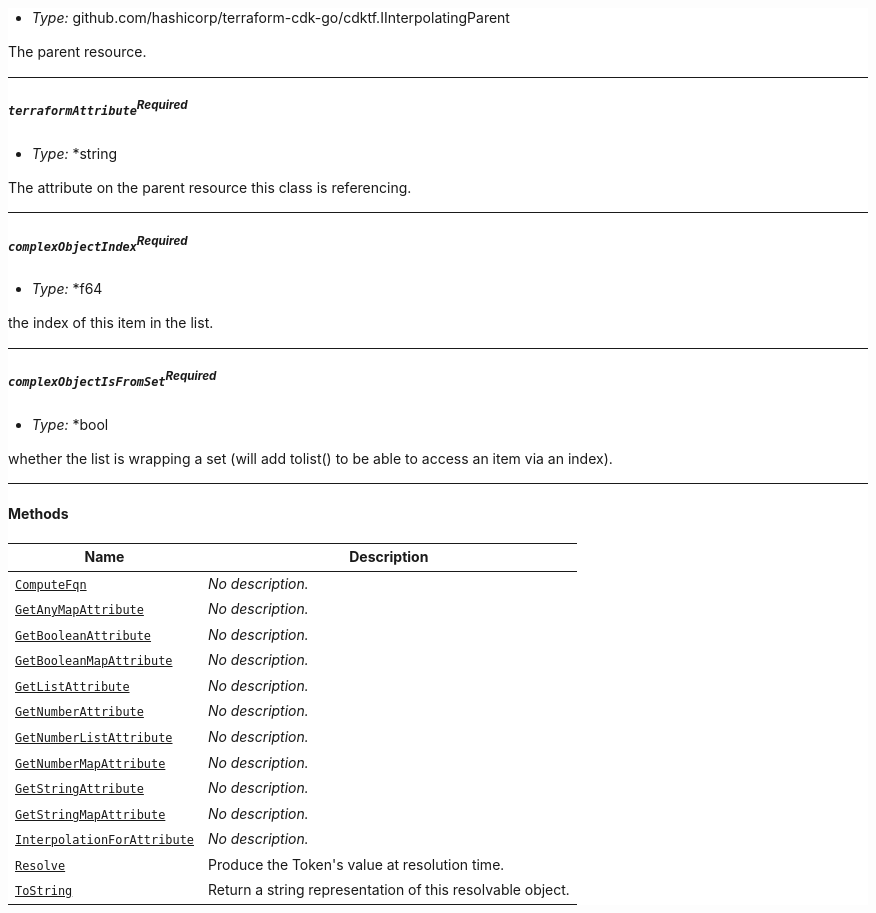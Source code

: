 - *Type:* github.com/hashicorp/terraform-cdk-go/cdktf.IInterpolatingParent

The parent resource.

---

##### `terraformAttribute`<sup>Required</sup> <a name="terraformAttribute" id="rhizo-co-terraform-provider-oci.dataOciSecretsSecretbundle.DataOciSecretsSecretbundleSecretBundleContentOutputReference.Initializer.parameter.terraformAttribute"></a>

- *Type:* *string

The attribute on the parent resource this class is referencing.

---

##### `complexObjectIndex`<sup>Required</sup> <a name="complexObjectIndex" id="rhizo-co-terraform-provider-oci.dataOciSecretsSecretbundle.DataOciSecretsSecretbundleSecretBundleContentOutputReference.Initializer.parameter.complexObjectIndex"></a>

- *Type:* *f64

the index of this item in the list.

---

##### `complexObjectIsFromSet`<sup>Required</sup> <a name="complexObjectIsFromSet" id="rhizo-co-terraform-provider-oci.dataOciSecretsSecretbundle.DataOciSecretsSecretbundleSecretBundleContentOutputReference.Initializer.parameter.complexObjectIsFromSet"></a>

- *Type:* *bool

whether the list is wrapping a set (will add tolist() to be able to access an item via an index).

---

#### Methods <a name="Methods" id="Methods"></a>

| **Name** | **Description** |
| --- | --- |
| <code><a href="#rhizo-co-terraform-provider-oci.dataOciSecretsSecretbundle.DataOciSecretsSecretbundleSecretBundleContentOutputReference.computeFqn">ComputeFqn</a></code> | *No description.* |
| <code><a href="#rhizo-co-terraform-provider-oci.dataOciSecretsSecretbundle.DataOciSecretsSecretbundleSecretBundleContentOutputReference.getAnyMapAttribute">GetAnyMapAttribute</a></code> | *No description.* |
| <code><a href="#rhizo-co-terraform-provider-oci.dataOciSecretsSecretbundle.DataOciSecretsSecretbundleSecretBundleContentOutputReference.getBooleanAttribute">GetBooleanAttribute</a></code> | *No description.* |
| <code><a href="#rhizo-co-terraform-provider-oci.dataOciSecretsSecretbundle.DataOciSecretsSecretbundleSecretBundleContentOutputReference.getBooleanMapAttribute">GetBooleanMapAttribute</a></code> | *No description.* |
| <code><a href="#rhizo-co-terraform-provider-oci.dataOciSecretsSecretbundle.DataOciSecretsSecretbundleSecretBundleContentOutputReference.getListAttribute">GetListAttribute</a></code> | *No description.* |
| <code><a href="#rhizo-co-terraform-provider-oci.dataOciSecretsSecretbundle.DataOciSecretsSecretbundleSecretBundleContentOutputReference.getNumberAttribute">GetNumberAttribute</a></code> | *No description.* |
| <code><a href="#rhizo-co-terraform-provider-oci.dataOciSecretsSecretbundle.DataOciSecretsSecretbundleSecretBundleContentOutputReference.getNumberListAttribute">GetNumberListAttribute</a></code> | *No description.* |
| <code><a href="#rhizo-co-terraform-provider-oci.dataOciSecretsSecretbundle.DataOciSecretsSecretbundleSecretBundleContentOutputReference.getNumberMapAttribute">GetNumberMapAttribute</a></code> | *No description.* |
| <code><a href="#rhizo-co-terraform-provider-oci.dataOciSecretsSecretbundle.DataOciSecretsSecretbundleSecretBundleContentOutputReference.getStringAttribute">GetStringAttribute</a></code> | *No description.* |
| <code><a href="#rhizo-co-terraform-provider-oci.dataOciSecretsSecretbundle.DataOciSecretsSecretbundleSecretBundleContentOutputReference.getStringMapAttribute">GetStringMapAttribute</a></code> | *No description.* |
| <code><a href="#rhizo-co-terraform-provider-oci.dataOciSecretsSecretbundle.DataOciSecretsSecretbundleSecretBundleContentOutputReference.interpolationForAttribute">InterpolationForAttribute</a></code> | *No description.* |
| <code><a href="#rhizo-co-terraform-provider-oci.dataOciSecretsSecretbundle.DataOciSecretsSecretbundleSecretBundleContentOutputReference.resolve">Resolve</a></code> | Produce the Token's value at resolution time. |
| <code><a href="#rhizo-co-terraform-provider-oci.dataOciSecretsSecretbundle.DataOciSecretsSecretbundleSecretBundleContentOutputReference.toString">ToString</a></code> | Return a string representation of this resolvable object. |

